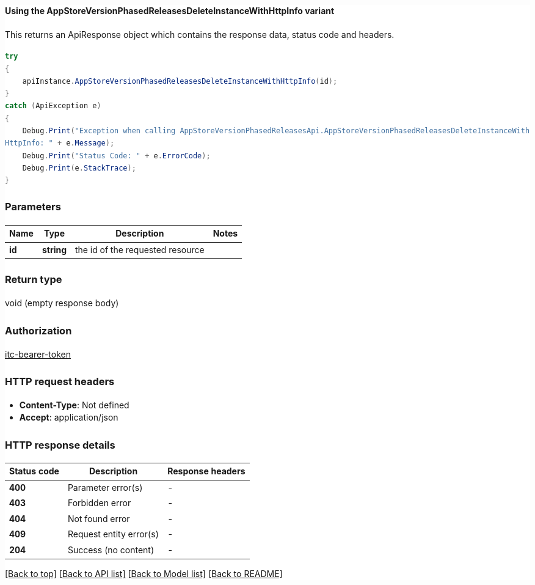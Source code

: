 #### Using the AppStoreVersionPhasedReleasesDeleteInstanceWithHttpInfo variant
This returns an ApiResponse object which contains the response data, status code and headers.

```csharp
try
{
    apiInstance.AppStoreVersionPhasedReleasesDeleteInstanceWithHttpInfo(id);
}
catch (ApiException e)
{
    Debug.Print("Exception when calling AppStoreVersionPhasedReleasesApi.AppStoreVersionPhasedReleasesDeleteInstanceWithHttpInfo: " + e.Message);
    Debug.Print("Status Code: " + e.ErrorCode);
    Debug.Print(e.StackTrace);
}
```

### Parameters

| Name | Type | Description | Notes |
|------|------|-------------|-------|
| **id** | **string** | the id of the requested resource |  |

### Return type

void (empty response body)

### Authorization

[itc-bearer-token](../README.md#itc-bearer-token)

### HTTP request headers

 - **Content-Type**: Not defined
 - **Accept**: application/json


### HTTP response details
| Status code | Description | Response headers |
|-------------|-------------|------------------|
| **400** | Parameter error(s) |  -  |
| **403** | Forbidden error |  -  |
| **404** | Not found error |  -  |
| **409** | Request entity error(s) |  -  |
| **204** | Success (no content) |  -  |

[[Back to top]](#) [[Back to API list]](../README.md#documentation-for-api-endpoints) [[Back to Model list]](../README.md#documentation-for-models) [[Back to README]](../README.md)
